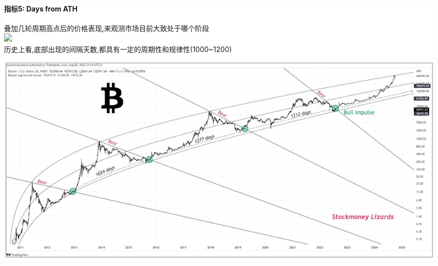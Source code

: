 #### 指标5:  Days from ATH
叠加几轮周期高点后的价格表现,来观测市场目前大致处于哪个阶段<br>
![](./data/readme/2022-5-25-5.jpg)
<br>
历史上看,底部出现的间隔天数,都具有一定的周期性和规律性(1000~1200)
<br>

![](./data/readme/2022-5-25-6.jpg)
